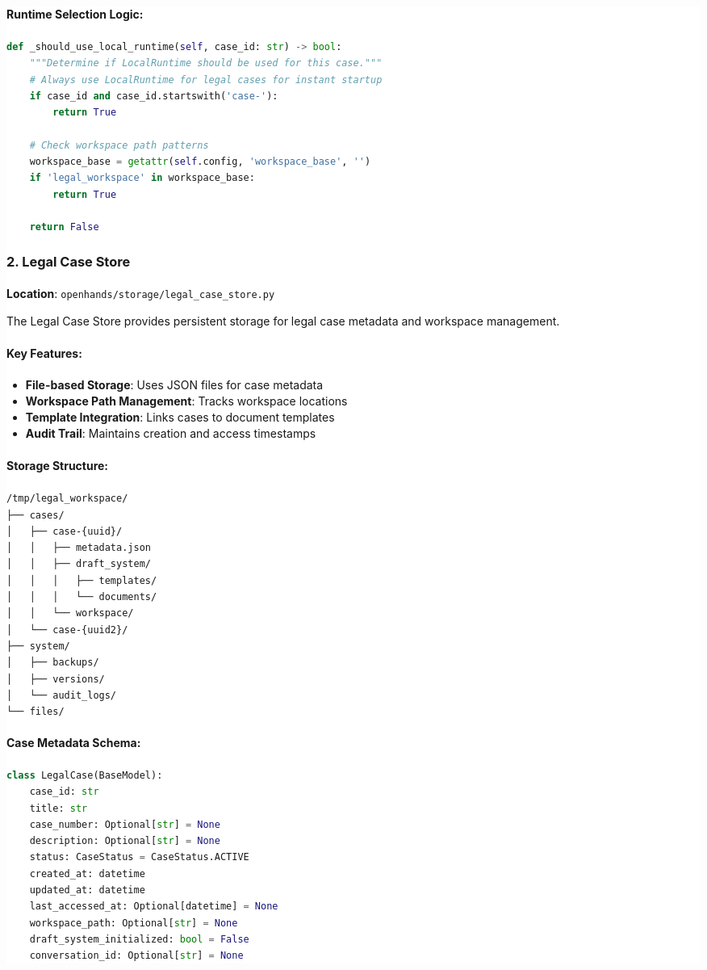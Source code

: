 #### Runtime Selection Logic:
```python
def _should_use_local_runtime(self, case_id: str) -> bool:
    """Determine if LocalRuntime should be used for this case."""
    # Always use LocalRuntime for legal cases for instant startup
    if case_id and case_id.startswith('case-'):
        return True
    
    # Check workspace path patterns
    workspace_base = getattr(self.config, 'workspace_base', '')
    if 'legal_workspace' in workspace_base:
        return True
    
    return False
```

### 2. Legal Case Store

**Location**: `openhands/storage/legal_case_store.py`

The Legal Case Store provides persistent storage for legal case metadata and workspace management.

#### Key Features:
- **File-based Storage**: Uses JSON files for case metadata
- **Workspace Path Management**: Tracks workspace locations
- **Template Integration**: Links cases to document templates
- **Audit Trail**: Maintains creation and access timestamps

#### Storage Structure:
```
/tmp/legal_workspace/
├── cases/
│   ├── case-{uuid}/
│   │   ├── metadata.json
│   │   ├── draft_system/
│   │   │   ├── templates/
│   │   │   └── documents/
│   │   └── workspace/
│   └── case-{uuid2}/
├── system/
│   ├── backups/
│   ├── versions/
│   └── audit_logs/
└── files/
```

#### Case Metadata Schema:
```python
class LegalCase(BaseModel):
    case_id: str
    title: str
    case_number: Optional[str] = None
    description: Optional[str] = None
    status: CaseStatus = CaseStatus.ACTIVE
    created_at: datetime
    updated_at: datetime
    last_accessed_at: Optional[datetime] = None
    workspace_path: Optional[str] = None
    draft_system_initialized: bool = False
    conversation_id: Optional[str] = None
```
